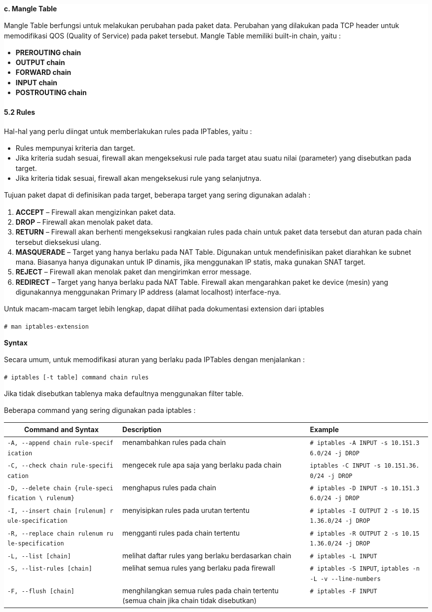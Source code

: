 __c. Mangle Table__

Mangle Table berfungsi untuk melakukan perubahan pada paket data. Perubahan yang dilakukan pada TCP header untuk memodifikasi QOS (Quality of Service) pada paket tersebut. Mangle Table memiliki built-in chain, yaitu :
- __PREROUTING chain__
- __OUTPUT chain__
- __FORWARD chain__
- __INPUT chain__
- __POSTROUTING chain__

#### 5.2 Rules
Hal-hal yang perlu diingat untuk memberlakukan rules pada IPTables, yaitu :

- Rules mempunyai kriteria dan target.
- Jika kriteria sudah sesuai, firewall akan mengeksekusi rule pada target atau suatu nilai (parameter) yang disebutkan pada target.
- Jika kriteria tidak sesuai, firewall akan mengeksekusi rule yang selanjutnya.

Tujuan paket dapat di definisikan pada target, beberapa target yang sering digunakan adalah :

1. __ACCEPT__ – Firewall akan mengizinkan paket data.
2. __DROP__ – Firewall akan menolak paket data.
3. __RETURN__ – Firewall akan berhenti mengeksekusi rangkaian rules pada chain untuk paket data tersebut dan aturan pada chain tersebut dieksekusi ulang.
4. __MASQUERADE__ – Target yang hanya berlaku pada NAT Table. Digunakan untuk mendefinisikan paket diarahkan ke subnet mana. Biasanya hanya digunakan untuk IP dinamis, jika menggunakan IP statis, maka gunakan SNAT target.
5. __REJECT__ – Firewall akan menolak paket dan mengirimkan error message.
6. __REDIRECT__ – Target yang hanya berlaku pada NAT Table. Firewall akan mengarahkan paket ke device (mesin) yang digunakannya menggunakan Primary IP address (alamat localhost) interface-nya.

Untuk macam-macam target lebih lengkap, dapat dilihat pada dokumentasi extension dari iptables 
```
# man iptables-extension
```

__Syntax__

Secara umum, untuk memodifikasi aturan yang berlaku pada IPTables dengan menjalankan :
```
# iptables [-t table] command chain rules
```
Jika tidak disebutkan tablenya maka defaultnya menggunakan filter table.

Beberapa command yang sering digunakan pada iptables :

| Command and Syntax                                        | Description                                                                             | Example                                         |
| --------------------------------------------------------- |:--------------------------------------------------------------------------------------- |:----------------------------------------------- |
| `-A, --append chain rule-specification`                   | menambahkan rules pada chain  | `# iptables -A INPUT -s 10.151.36.0/24 -j DROP` 
| `-C, --check chain rule-specification`                    | mengecek rule apa saja yang berlaku pada chain    | `iptables -C INPUT -s 10.151.36.0/24 -j DROP`
| `-D, --delete chain {rule-specification \ rulenum}`      | menghapus rules pada chain    | `# iptables -D INPUT -s 10.151.36.0/24 -j DROP`
| `-I, --insert chain [rulenum] rule-specification`         | menyisipkan rules pada urutan tertentu    | `# iptables -I OUTPUT 2 -s 10.151.36.0/24 -j DROP`
| `-R, --replace chain rulenum rule-specification`          | mengganti rules pada chain tertentu   | `# iptables -R OUTPUT 2 -s 10.151.36.0/24 -j DROP`
| `-L, --list [chain]`                                      | melihat daftar rules yang berlaku berdasarkan chain   | `# iptables -L INPUT`
| `-S, --list-rules [chain]`                                | melihat semua rules yang berlaku pada firewall   | `# iptables -S INPUT`, `iptables -n -L -v --line-numbers`
| `-F, --flush [chain]`                                     | menghilangkan semua rules pada chain tertentu (semua chain jika chain tidak disebutkan) | `# iptables -F INPUT`
